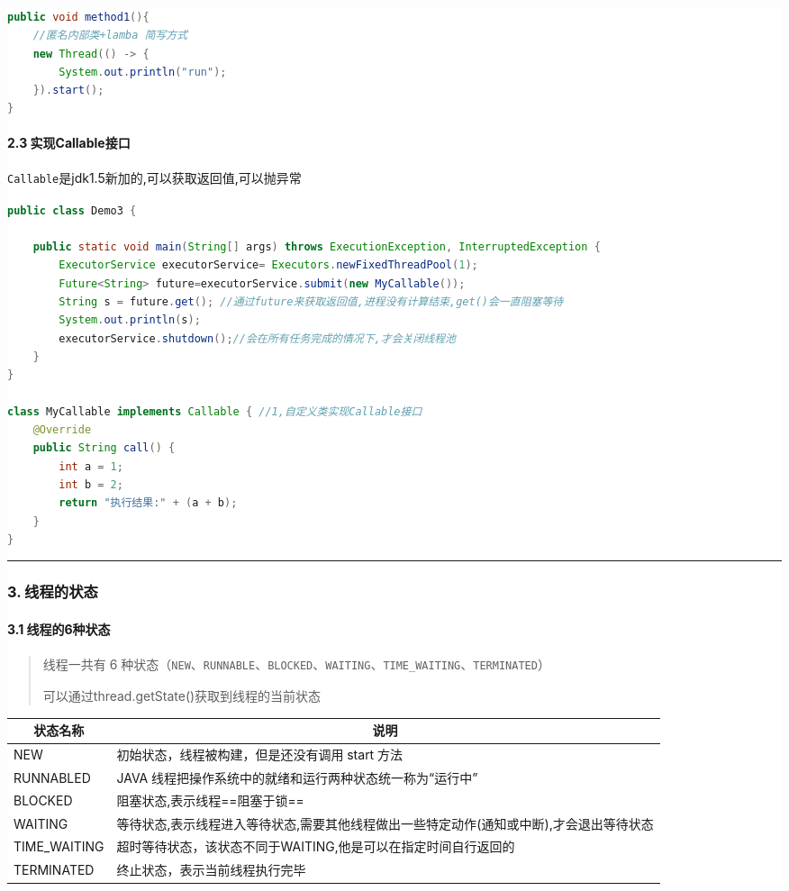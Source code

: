 ```java
public void method1(){
    //匿名内部类+lamba 简写方式
    new Thread(() -> {
        System.out.println("run");
    }).start();
}
```

#### 2.3 实现Callable接口

`Callable`是jdk1.5新加的,可以获取返回值,可以抛异常

```java
public class Demo3 {

	public static void main(String[] args) throws ExecutionException, InterruptedException {
		ExecutorService executorService= Executors.newFixedThreadPool(1);
		Future<String> future=executorService.submit(new MyCallable());
		String s = future.get(); //通过future来获取返回值,进程没有计算结束,get()会一直阻塞等待
		System.out.println(s);
		executorService.shutdown();//会在所有任务完成的情况下,才会关闭线程池
	}
}

class MyCallable implements Callable { //1,自定义类实现Callable接口
	@Override
	public String call() {
		int a = 1;
		int b = 2;
		return "执行结果:" + (a + b);
	}
}
```

---



### 3. 线程的状态

#### 3.1 线程的6种状态

> 线程一共有 6 种状态（`NEW`、`RUNNABLE`、`BLOCKED`、`WAITING`、`TIME_WAITING`、`TERMINATED`）
>
> 可以通过thread.getState()获取到线程的当前状态

| 状态名称     | 说明                                                         |
| ------------ | ------------------------------------------------------------ |
| NEW          | 初始状态，线程被构建，但是还没有调用 start 方法              |
| RUNNABLED    | JAVA 线程把操作系统中的就绪和运行两种状态统一称为“运行中”    |
| BLOCKED      | 阻塞状态,表示线程==阻塞于锁==                                |
| WAITING      | 等待状态,表示线程进入等待状态,需要其他线程做出一些特定动作(通知或中断),才会退出等待状态 |
| TIME_WAITING | 超时等待状态，该状态不同于WAITING,他是可以在指定时间自行返回的 |
| TERMINATED   | 终止状态，表示当前线程执行完毕                               |
